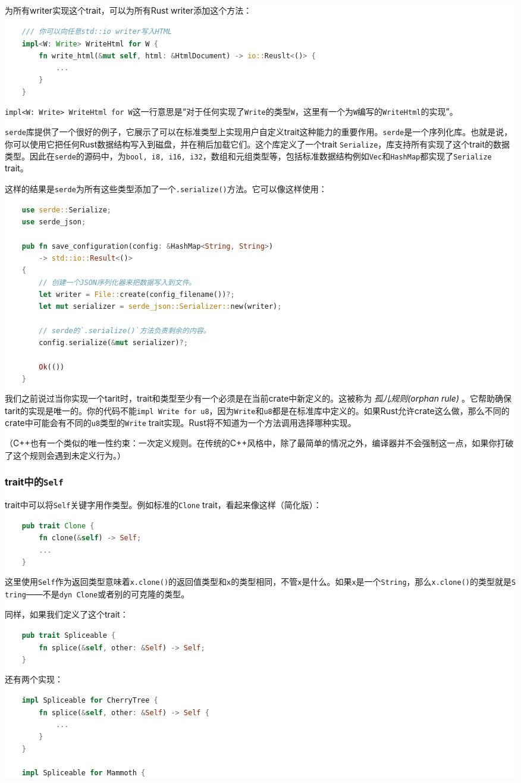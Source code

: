 为所有writer实现这个trait，可以为所有Rust writer添加这个方法：
```Rust
    /// 你可以向任意std::io writer写入HTML
    impl<W: Write> WriteHtml for W {
        fn write_html(&mut self, html: &HtmlDocument) -> io::Reuslt<()> {
            ...
        }
    }
```

`impl<W: Write> WriteHtml for W`这一行意思是“对于任何实现了`Write`的类型`W`，这里有一个为`W`编写的`WriteHtml`的实现”。

`serde`库提供了一个很好的例子，它展示了可以在标准类型上实现用户自定义trait这种能力的重要作用。`serde`是一个序列化库。也就是说，你可以使用它把任何Rust数据结构写入到磁盘，并在稍后加载它们。这个库定义了一个trait `Serialize`，库支持所有实现了这个trait的数据类型。因此在`serde`的源码中，为`bool, i8, i16, i32`，数组和元组类型等，包括标准数据结构例如`Vec`和`HashMap`都实现了`Serialize` trait。

这样的结果是`serde`为所有这些类型添加了一个`.serialize()`方法。它可以像这样使用：
```Rust
    use serde::Serialize;
    use serde_json;

    pub fn save_configuration(config: &HashMap<String, String>) 
        -> std::io::Result<()>
    {
        // 创建一个JSON序列化器来把数据写入到文件。
        let writer = File::create(config_filename())?;
        let mut serializer = serde_json::Serializer::new(writer);

        // serde的`.serialize()`方法负责剩余的内容。
        config.serialize(&mut serializer)?;

        Ok(())
    }
```

我们之前说过当你实现一个tarit时，trait和类型至少有一个必须是在当前crate中新定义的。这被称为 *孤儿规则(orphan rule)* 。它帮助确保tarit的实现是唯一的。你的代码不能`impl Write for u8`，因为`Write`和`u8`都是在标准库中定义的。如果Rust允许crate这么做，那么不同的crate中可能会有不同的`u8`类型的`Write` trait实现。Rust将不知道为一个方法调用选择哪种实现。

（C++也有一个类似的唯一性约束：一次定义规则。在传统的C++风格中，除了最简单的情况之外，编译器并不会强制这一点，如果你打破了这个规则会遇到未定义行为。）

### trait中的`Self`

trait中可以将`Self`关键字用作类型。例如标准的`Clone` trait，看起来像这样（简化版）：
```Rust
    pub trait Clone {
        fn clone(&self) -> Self;
        ...
    }
```

这里使用`Self`作为返回类型意味着`x.clone()`的返回值类型和`x`的类型相同，不管`x`是什么。如果`x`是一个`String`，那么`x.clone()`的类型就是`String`——不是`dyn Clone`或者别的可克隆的类型。

同样，如果我们定义了这个trait：
```Rust
    pub trait Spliceable {
        fn splice(&self, other: &Self) -> Self;
    }
```
还有两个实现：
```Rust
    impl Spliceable for CherryTree {
        fn splice(&self, other: &Self) -> Self {
            ...
        }
    }

    impl Spliceable for Mammoth {
```